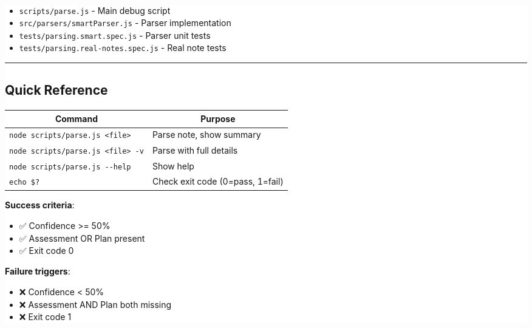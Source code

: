 - `scripts/parse.js` - Main debug script
- `src/parsers/smartParser.js` - Parser implementation
- `tests/parsing.smart.spec.js` - Parser unit tests
- `tests/parsing.real-notes.spec.js` - Real note tests

---

## Quick Reference

| Command                           | Purpose                          |
| --------------------------------- | -------------------------------- |
| `node scripts/parse.js <file>`    | Parse note, show summary         |
| `node scripts/parse.js <file> -v` | Parse with full details          |
| `node scripts/parse.js --help`    | Show help                        |
| `echo $?`                         | Check exit code (0=pass, 1=fail) |

**Success criteria**:

- ✅ Confidence >= 50%
- ✅ Assessment OR Plan present
- ✅ Exit code 0

**Failure triggers**:

- ❌ Confidence < 50%
- ❌ Assessment AND Plan both missing
- ❌ Exit code 1

